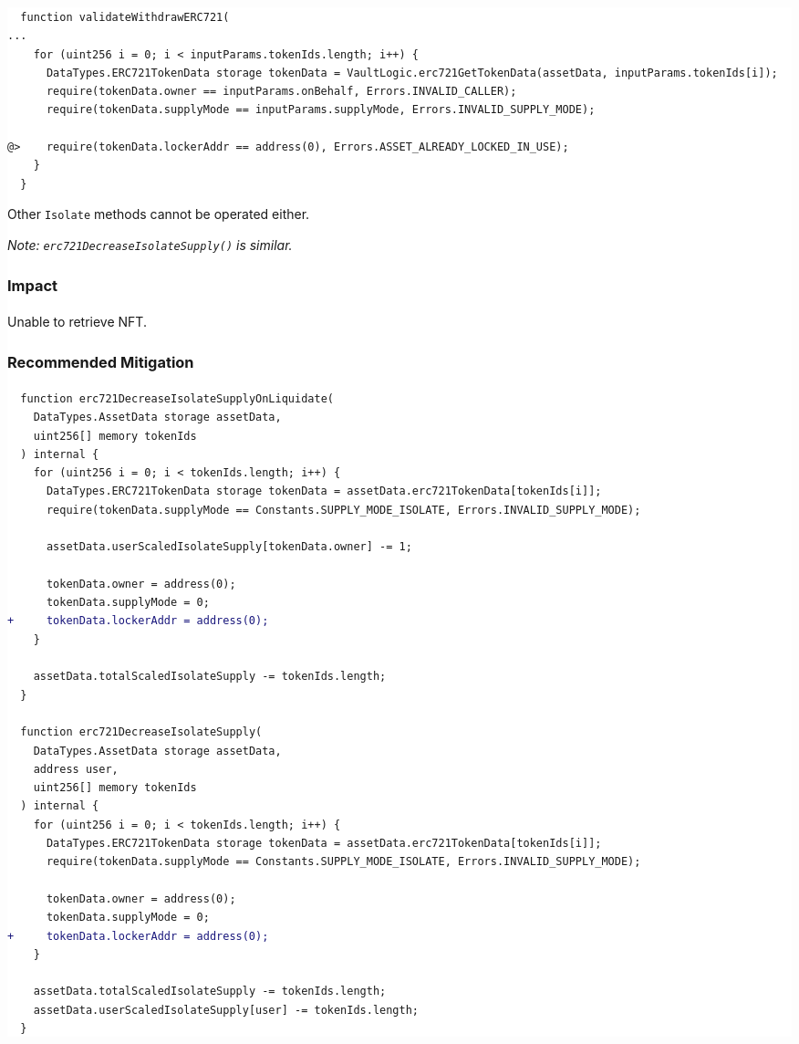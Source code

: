 ```solidity
  function validateWithdrawERC721(
...
    for (uint256 i = 0; i < inputParams.tokenIds.length; i++) {
      DataTypes.ERC721TokenData storage tokenData = VaultLogic.erc721GetTokenData(assetData, inputParams.tokenIds[i]);
      require(tokenData.owner == inputParams.onBehalf, Errors.INVALID_CALLER);
      require(tokenData.supplyMode == inputParams.supplyMode, Errors.INVALID_SUPPLY_MODE);

@>    require(tokenData.lockerAddr == address(0), Errors.ASSET_ALREADY_LOCKED_IN_USE);
    }
  }
```

Other `Isolate` methods cannot be operated either.

*Note: `erc721DecreaseIsolateSupply()` is similar.*

### Impact

Unable to retrieve NFT.

### Recommended Mitigation

```diff
  function erc721DecreaseIsolateSupplyOnLiquidate(
    DataTypes.AssetData storage assetData,
    uint256[] memory tokenIds
  ) internal {
    for (uint256 i = 0; i < tokenIds.length; i++) {
      DataTypes.ERC721TokenData storage tokenData = assetData.erc721TokenData[tokenIds[i]];
      require(tokenData.supplyMode == Constants.SUPPLY_MODE_ISOLATE, Errors.INVALID_SUPPLY_MODE);

      assetData.userScaledIsolateSupply[tokenData.owner] -= 1;

      tokenData.owner = address(0);
      tokenData.supplyMode = 0;
+     tokenData.lockerAddr = address(0);
    }

    assetData.totalScaledIsolateSupply -= tokenIds.length;
  }

  function erc721DecreaseIsolateSupply(
    DataTypes.AssetData storage assetData,
    address user,
    uint256[] memory tokenIds
  ) internal {
    for (uint256 i = 0; i < tokenIds.length; i++) {
      DataTypes.ERC721TokenData storage tokenData = assetData.erc721TokenData[tokenIds[i]];
      require(tokenData.supplyMode == Constants.SUPPLY_MODE_ISOLATE, Errors.INVALID_SUPPLY_MODE);

      tokenData.owner = address(0);
      tokenData.supplyMode = 0;
+     tokenData.lockerAddr = address(0);
    }

    assetData.totalScaledIsolateSupply -= tokenIds.length;
    assetData.userScaledIsolateSupply[user] -= tokenIds.length;
  }
```
